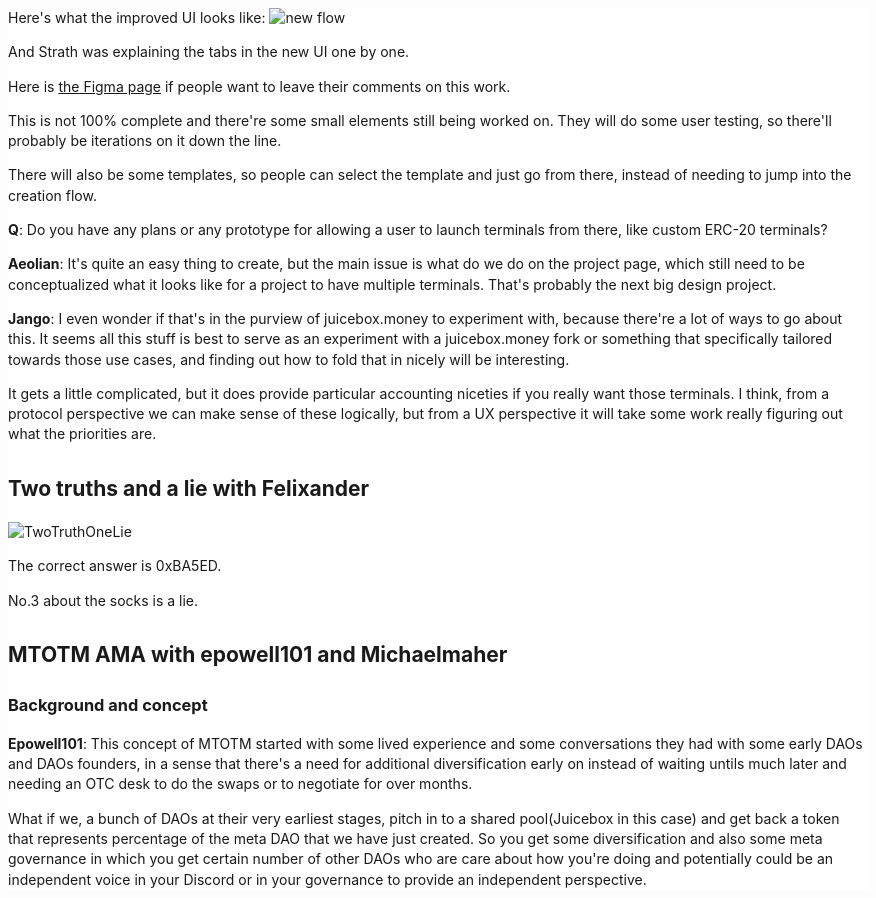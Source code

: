 Here's what the improved UI looks like:
![new flow](g623nG8.webp)

And Strath was explaining the tabs in the new UI one by one.

Here is [the Figma page](https://www.figma.com/file/EN7CZTekcSo3sHyaGt6cC0/JBX---Project-Creation-Flow---High-Fidelity---Sep-2022-(WIP)?node-id=0%3A1) if people want to leave their comments on this work. 

This is not 100% complete and there're some small elements still being worked on. They will do some user testing, so there'll probably be iterations on it down the line.

There will also be some templates, so people can select the template and just go from there, instead of needing to jump into the creation flow.

**Q**: Do you have any plans or any prototype for allowing a user to launch terminals from there, like custom ERC-20 terminals?

**Aeolian**: It's quite an easy thing to create, but the main issue is what do we do on the project page, which still need to be conceptualized what it looks like for a project to have multiple terminals. That's probably the next big design project.

**Jango**: I even wonder if that's in the purview of juicebox.money to experiment with, because there're a lot of ways to go about this. It seems all this stuff is best to serve as an experiment with a juicebox.money fork or something that specifically tailored towards those use cases, and finding out how to fold that in nicely will be interesting.

It gets a little complicated, but it does provide particular accounting niceties if you really want those terminals. I think, from a protocol perspective we can make sense of these logically, but from a UX perspective it will take some work really figuring out what the priorities are.


## Two truths and a lie with Felixander

![TwoTruthOneLie](DdfC3oh.webp)

The correct answer is 0xBA5ED.

No.3 about the socks is a lie.

## MTOTM AMA with epowell101 and Michaelmaher

### Background and concept

**Epowell101**: 
This concept of MTOTM started with some lived experience and some conversations they had with some early DAOs and DAOs founders, in a sense that there's a need for additional diversification early on instead of waiting untils much later and needing an OTC desk to do the swaps or to negotiate for over months. 

What if we, a bunch of DAOs at their very earliest stages, pitch in to a shared pool(Juicebox in this case) and get back a token that represents percentage of the meta DAO that we have just created. So you get some diversification and also some meta governance in which you get certain number of other DAOs who are care about how you're doing and potentially could be an independent voice in your Discord or in your governance to provide an independent perspective.
